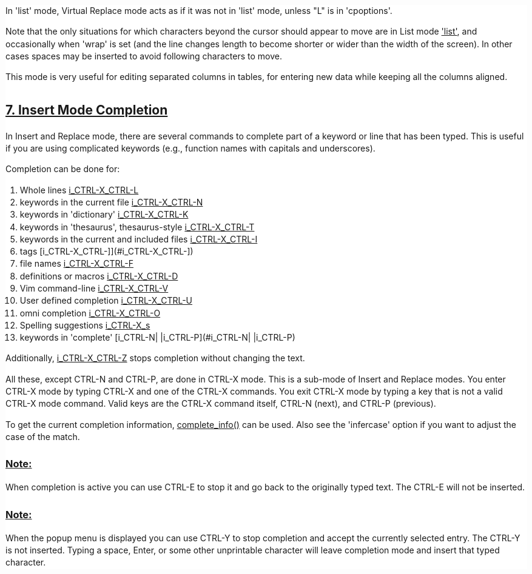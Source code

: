 In 'list' mode, Virtual Replace mode acts as if it was not in 'list' mode,
unless "L" is in 'cpoptions'.

Note that the only situations for which characters beyond the cursor should
appear to move are in List mode ['list'](#'list'), and occasionally when 'wrap' is set
(and the line changes length to become shorter or wider than the width of the
screen).  In other cases spaces may be inserted to avoid following characters
to move.

This mode is very useful for editing <Tab> separated columns in tables, for
entering new data while keeping all the columns aligned.


## <a id="ins-completion" class="section-title" href="#ins-completion">7. Insert Mode Completion</a> 

In Insert and Replace mode, there are several commands to complete part of a
keyword or line that has been typed.  This is useful if you are using
complicated keywords (e.g., function names with capitals and underscores).

Completion can be done for:

1. Whole lines						[i_CTRL-X_CTRL-L](#i_CTRL-X_CTRL-L)
2. keywords in the current file				[i_CTRL-X_CTRL-N](#i_CTRL-X_CTRL-N)
3. keywords in 'dictionary'				[i_CTRL-X_CTRL-K](#i_CTRL-X_CTRL-K)
4. keywords in 'thesaurus', thesaurus-style		[i_CTRL-X_CTRL-T](#i_CTRL-X_CTRL-T)
5. keywords in the current and included files		[i_CTRL-X_CTRL-I](#i_CTRL-X_CTRL-I)
6. tags							[i_CTRL-X_CTRL-]](#i_CTRL-X_CTRL-])
7. file names						[i_CTRL-X_CTRL-F](#i_CTRL-X_CTRL-F)
8. definitions or macros				[i_CTRL-X_CTRL-D](#i_CTRL-X_CTRL-D)
9. Vim command-line					[i_CTRL-X_CTRL-V](#i_CTRL-X_CTRL-V)
10. User defined completion				[i_CTRL-X_CTRL-U](#i_CTRL-X_CTRL-U)
11. omni completion					[i_CTRL-X_CTRL-O](#i_CTRL-X_CTRL-O)
12. Spelling suggestions				[i_CTRL-X_s](#i_CTRL-X_s)
13. keywords in 'complete'				[i_CTRL-N| |i_CTRL-P](#i_CTRL-N| |i_CTRL-P)

Additionally, [i_CTRL-X_CTRL-Z](#i_CTRL-X_CTRL-Z) stops completion without changing the text.

All these, except CTRL-N and CTRL-P, are done in CTRL-X mode.  This is a
sub-mode of Insert and Replace modes.  You enter CTRL-X mode by typing CTRL-X
and one of the CTRL-X commands.  You exit CTRL-X mode by typing a key that is
not a valid CTRL-X mode command.  Valid keys are the CTRL-X command itself,
CTRL-N (next), and CTRL-P (previous).

To get the current completion information, [complete_info()](#complete_info()) can be used.
Also see the 'infercase' option if you want to adjust the case of the match.

### <a id="complete_CTRL-E" class="section-title" href="#complete_CTRL-E">Note:</a>
When completion is active you can use CTRL-E to stop it and go back to the
originally typed text.  The CTRL-E will not be inserted.

### <a id="complete_CTRL-Y" class="section-title" href="#complete_CTRL-Y">Note:</a>
When the popup menu is displayed you can use CTRL-Y to stop completion and
accept the currently selected entry.  The CTRL-Y is not inserted.  Typing a
space, Enter, or some other unprintable character will leave completion mode
and insert that typed character.
